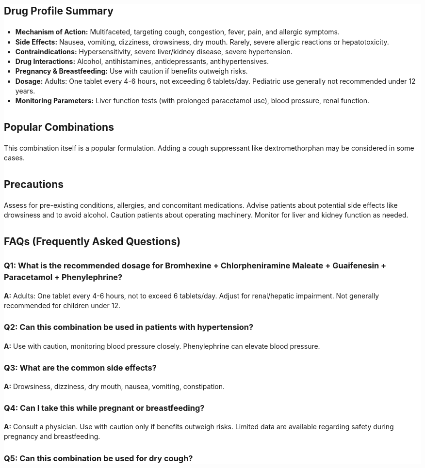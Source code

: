 ## **Drug Profile Summary**

* **Mechanism of Action:** Multifaceted, targeting cough, congestion, fever, pain, and allergic symptoms.
* **Side Effects:**  Nausea, vomiting, dizziness, drowsiness, dry mouth.  Rarely, severe allergic reactions or hepatotoxicity.
* **Contraindications:** Hypersensitivity, severe liver/kidney disease, severe hypertension.
* **Drug Interactions:** Alcohol, antihistamines, antidepressants, antihypertensives.
* **Pregnancy & Breastfeeding:**  Use with caution if benefits outweigh risks.
* **Dosage:** Adults: One tablet every 4-6 hours, not exceeding 6 tablets/day.  Pediatric use generally not recommended under 12 years.
* **Monitoring Parameters:** Liver function tests (with prolonged paracetamol use), blood pressure, renal function.

## **Popular Combinations**

This combination itself is a popular formulation.  Adding a cough suppressant like dextromethorphan may be considered in some cases.

## **Precautions**

Assess for pre-existing conditions, allergies, and concomitant medications. Advise patients about potential side effects like drowsiness and to avoid alcohol.  Caution patients about operating machinery.  Monitor for liver and kidney function as needed.

## **FAQs (Frequently Asked Questions)**

### **Q1: What is the recommended dosage for Bromhexine + Chlorpheniramine Maleate + Guaifenesin + Paracetamol + Phenylephrine?**

**A:** Adults: One tablet every 4-6 hours, not to exceed 6 tablets/day. Adjust for renal/hepatic impairment. Not generally recommended for children under 12.

### **Q2: Can this combination be used in patients with hypertension?**

**A:** Use with caution, monitoring blood pressure closely.  Phenylephrine can elevate blood pressure.

### **Q3: What are the common side effects?**

**A:** Drowsiness, dizziness, dry mouth, nausea, vomiting, constipation.

### **Q4:  Can I take this while pregnant or breastfeeding?**

**A:** Consult a physician. Use with caution only if benefits outweigh risks. Limited data are available regarding safety during pregnancy and breastfeeding.

### **Q5:  Can this combination be used for dry cough?**
